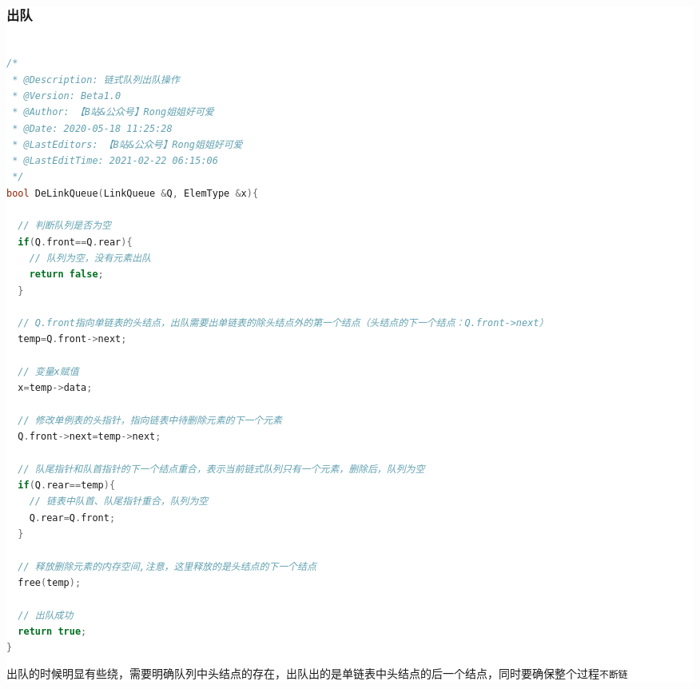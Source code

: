 ### 出队

```cpp

/*
 * @Description: 链式队列出队操作
 * @Version: Beta1.0
 * @Author: 【B站&公众号】Rong姐姐好可爱
 * @Date: 2020-05-18 11:25:28
 * @LastEditors: 【B站&公众号】Rong姐姐好可爱
 * @LastEditTime: 2021-02-22 06:15:06
 */
bool DeLinkQueue(LinkQueue &Q, ElemType &x){
  
  // 判断队列是否为空
  if(Q.front==Q.rear){
    // 队列为空，没有元素出队
    return false;
  }

  // Q.front指向单链表的头结点，出队需要出单链表的除头结点外的第一个结点（头结点的下一个结点：Q.front->next）
  temp=Q.front->next;

  // 变量x赋值
  x=temp->data;

  // 修改单例表的头指针，指向链表中待删除元素的下一个元素
  Q.front->next=temp->next;

  // 队尾指针和队首指针的下一个结点重合，表示当前链式队列只有一个元素，删除后，队列为空
  if(Q.rear==temp){
    // 链表中队首、队尾指针重合，队列为空
    Q.rear=Q.front;
  }

  // 释放删除元素的内存空间,注意，这里释放的是头结点的下一个结点
  free(temp);

  // 出队成功
  return true;
}

```

出队的时候明显有些绕，需要明确队列中头结点的存在，出队出的是单链表中头结点的后一个结点，同时要确保整个过程`不断链`
